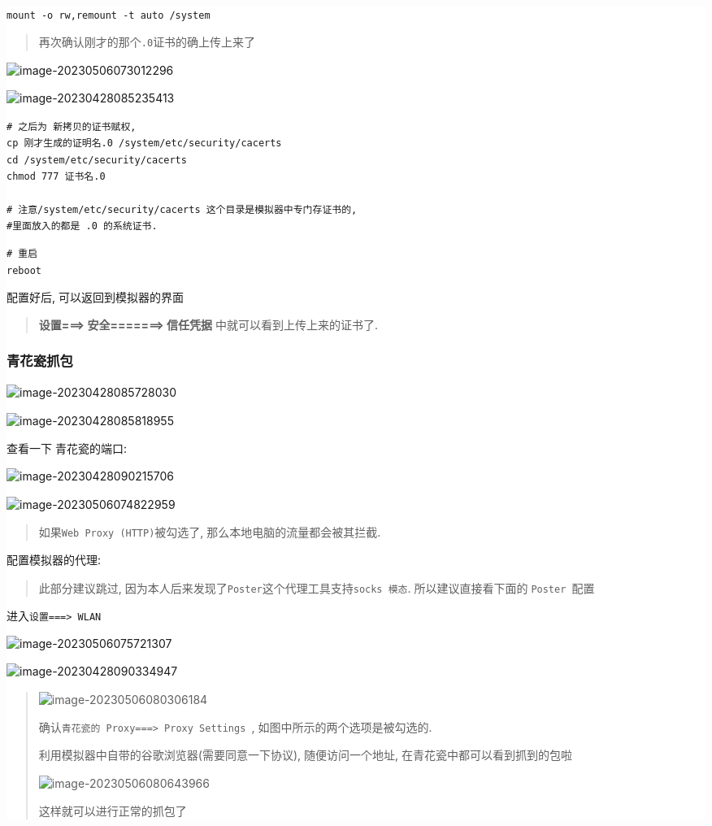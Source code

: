 ```
mount -o rw,remount -t auto /system
```

> 再次确认刚才的那个`.0`证书的确上传上来了

![image-20230506073012296](https://raw.githubusercontent.com/QDGSCLOUD/BJYH_picture/main/img/image-20230506073012296.png)

![image-20230428085235413](https://raw.githubusercontent.com/QDGSCLOUD/BJYH_picture/main/img/image-20230428085235413.png)

```
# 之后为 新拷贝的证书赋权,
cp 刚才生成的证明名.0 /system/etc/security/cacerts
cd /system/etc/security/cacerts
chmod 777 证书名.0

# 注意/system/etc/security/cacerts 这个目录是模拟器中专门存证书的,
#里面放入的都是 .0 的系统证书.
```

```
# 重启
reboot
```

配置好后, 可以返回到模拟器的界面

> **设置===> 安全=======> 信任凭据** 中就可以看到上传上来的证书了.



### 青花瓷抓包

![image-20230428085728030](https://raw.githubusercontent.com/QDGSCLOUD/BJYH_picture/main/img/image-20230428085728030.png)

![image-20230428085818955](https://raw.githubusercontent.com/QDGSCLOUD/BJYH_picture/main/img/image-20230428085818955.png)

查看一下 青花瓷的端口:

![image-20230428090215706](https://raw.githubusercontent.com/QDGSCLOUD/BJYH_picture/main/img/image-20230428090215706.png)

![image-20230506074822959](https://raw.githubusercontent.com/QDGSCLOUD/BJYH_picture/main/img/image-20230506074822959.png)

> 如果`Web Proxy (HTTP)`被勾选了, 那么本地电脑的流量都会被其拦截.

配置模拟器的代理:

> 此部分建议跳过, 因为本人后来发现了`Poster`这个代理工具支持`socks 模态`. 所以建议直接看下面的 `Poster `配置

进入`设置===> WLAN`

![image-20230506075721307](https://raw.githubusercontent.com/QDGSCLOUD/BJYH_picture/main/img/image-20230506075721307.png)

![image-20230428090334947](https://raw.githubusercontent.com/QDGSCLOUD/BJYH_picture/main/img/image-20230428090334947.png)

> ![image-20230506080306184](https://raw.githubusercontent.com/QDGSCLOUD/BJYH_picture/main/img/image-20230506080306184.png)
>
> 确认`青花瓷的 Proxy===> Proxy Settings `, 如图中所示的两个选项是被勾选的.
>
> 利用模拟器中自带的谷歌浏览器(需要同意一下协议), 随便访问一个地址, 在青花瓷中都可以看到抓到的包啦
>
> ![image-20230506080643966](https://raw.githubusercontent.com/QDGSCLOUD/BJYH_picture/main/img/image-20230506080643966.png)
>
> 这样就可以进行正常的抓包了
